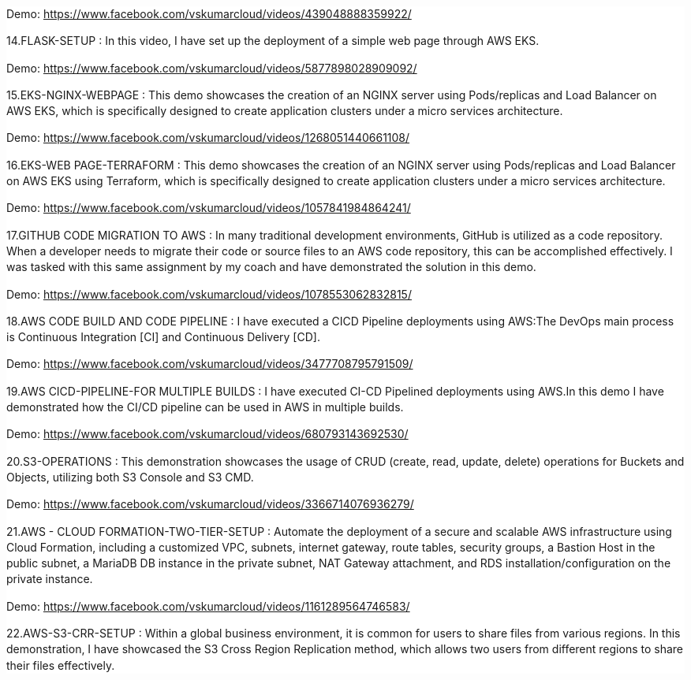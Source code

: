 Demo: https://www.facebook.com/vskumarcloud/videos/439048888359922/

14.FLASK-SETUP :
In this video, I have set up the deployment of a simple web page through AWS EKS.

Demo: https://www.facebook.com/vskumarcloud/videos/5877898028909092/

15.EKS-NGINX-WEBPAGE :
This demo showcases the creation of an NGINX server using Pods/replicas and Load Balancer on AWS EKS, which is specifically designed to create application clusters under a micro services architecture.

Demo: https://www.facebook.com/vskumarcloud/videos/1268051440661108/

16.EKS-WEB PAGE-TERRAFORM :
This demo showcases the creation of an NGINX server using Pods/replicas and Load Balancer on AWS EKS using Terraform, which is specifically designed to create application clusters under a micro services architecture.

Demo: https://www.facebook.com/vskumarcloud/videos/1057841984864241/

17.GITHUB CODE MIGRATION TO AWS :
In many traditional development environments, GitHub is utilized as a code repository. When a developer needs to migrate their code or source files to an AWS code repository, this can be accomplished effectively. I was tasked with this same assignment by my coach and have demonstrated the solution in this demo.

Demo: https://www.facebook.com/vskumarcloud/videos/1078553062832815/

18.AWS CODE BUILD AND CODE PIPELINE :
I have executed a CICD Pipeline deployments using AWS:The DevOps main process is Continuous Integration [CI] and Continuous Delivery [CD].

Demo: https://www.facebook.com/vskumarcloud/videos/3477708795791509/

19.AWS CICD-PIPELINE-FOR MULTIPLE BUILDS :
I have executed CI-CD Pipelined deployments using AWS.In this demo I have demonstrated how the CI/CD pipeline can be used in AWS in multiple builds.

Demo: https://www.facebook.com/vskumarcloud/videos/680793143692530/

20.S3-OPERATIONS :
This demonstration showcases the usage of CRUD (create, read, update, delete) operations for Buckets and Objects, utilizing both S3 Console and S3 CMD.

Demo: https://www.facebook.com/vskumarcloud/videos/3366714076936279/

21.AWS - CLOUD FORMATION-TWO-TIER-SETUP :
Automate the deployment of a secure and scalable AWS infrastructure using Cloud Formation, including a customized VPC, subnets, internet gateway, route tables, security groups, a Bastion Host in the public subnet, a MariaDB DB instance in the private subnet, NAT Gateway attachment, and RDS installation/configuration on the private instance.

Demo: https://www.facebook.com/vskumarcloud/videos/1161289564746583/

22.AWS-S3-CRR-SETUP :
Within a global business environment, it is common for users to share files from various regions. In this demonstration, I have showcased the S3 Cross Region Replication method, which allows two users from different regions to share their files effectively.
